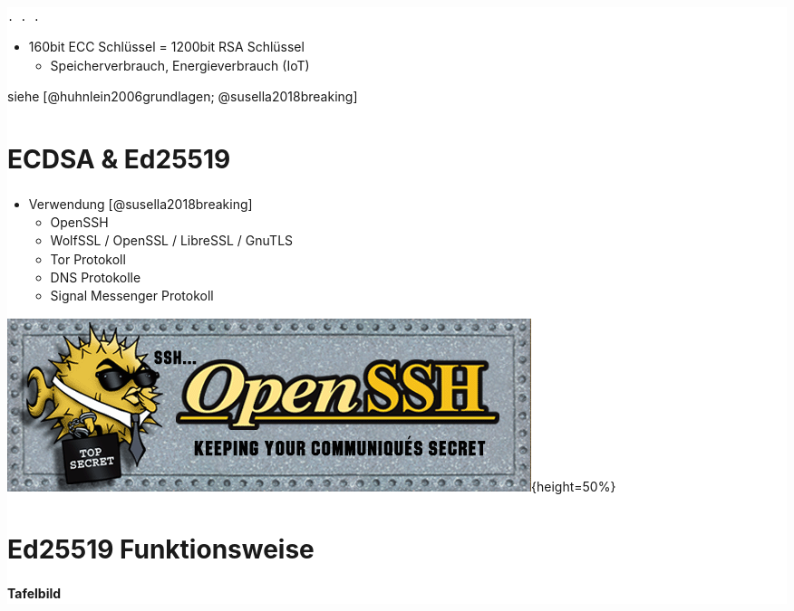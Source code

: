 	. . . 

* 160bit ECC Schlüssel = 1200bit RSA Schlüssel
	+ Speicherverbrauch, Energieverbrauch (IoT)  
  
siehe [@huhnlein2006grundlagen; @susella2018breaking]

# ECDSA & Ed25519

* Verwendung [@susella2018breaking]
	+ OpenSSH 
	+ WolfSSL / OpenSSL / LibreSSL / GnuTLS 
	+ Tor Protokoll
	+ DNS Protokolle
	+ Signal Messenger Protokoll

![](Abbildungen/openssh.png){height=50%} 

# Ed25519 Funktionsweise

__Tafelbild__

#
